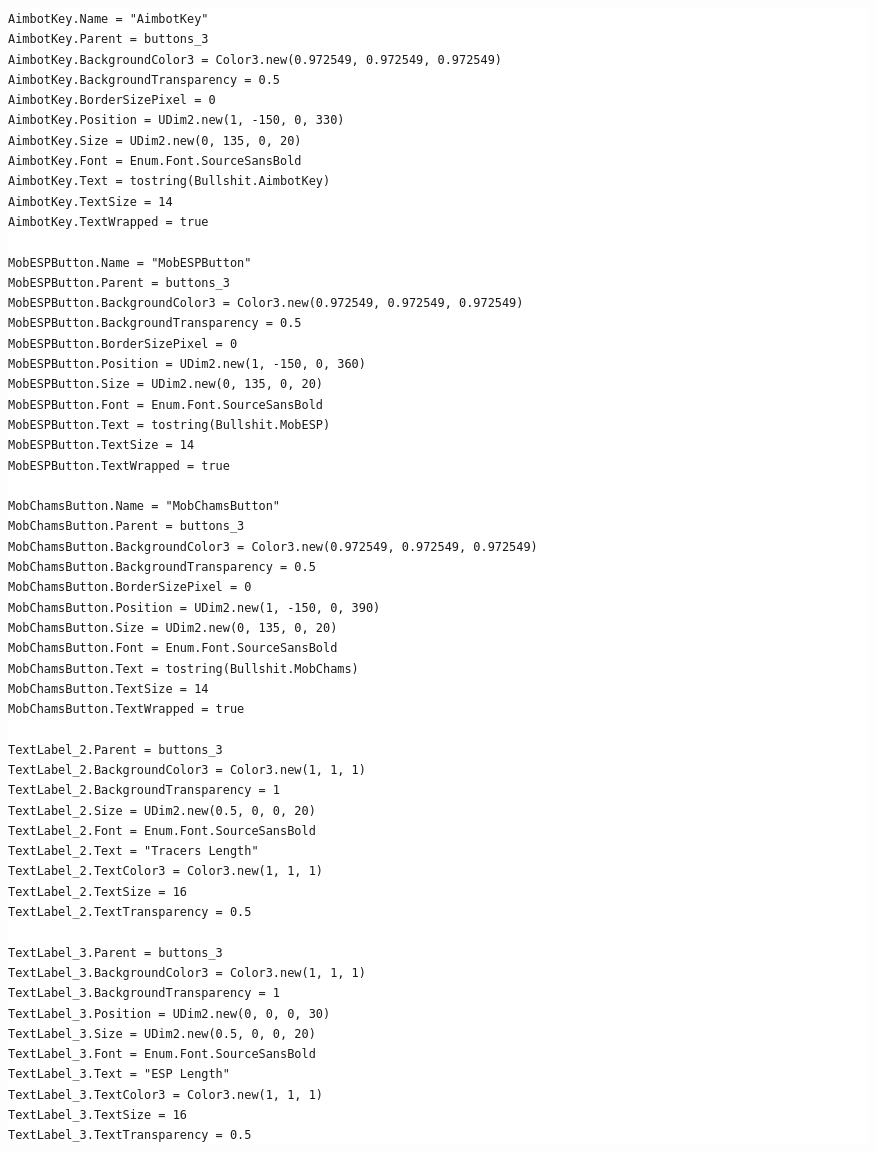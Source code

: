 	AimbotKey.Name = "AimbotKey"
	AimbotKey.Parent = buttons_3
	AimbotKey.BackgroundColor3 = Color3.new(0.972549, 0.972549, 0.972549)
	AimbotKey.BackgroundTransparency = 0.5
	AimbotKey.BorderSizePixel = 0
	AimbotKey.Position = UDim2.new(1, -150, 0, 330)
	AimbotKey.Size = UDim2.new(0, 135, 0, 20)
	AimbotKey.Font = Enum.Font.SourceSansBold
	AimbotKey.Text = tostring(Bullshit.AimbotKey)
	AimbotKey.TextSize = 14
	AimbotKey.TextWrapped = true

	MobESPButton.Name = "MobESPButton"
	MobESPButton.Parent = buttons_3
	MobESPButton.BackgroundColor3 = Color3.new(0.972549, 0.972549, 0.972549)
	MobESPButton.BackgroundTransparency = 0.5
	MobESPButton.BorderSizePixel = 0
	MobESPButton.Position = UDim2.new(1, -150, 0, 360)
	MobESPButton.Size = UDim2.new(0, 135, 0, 20)
	MobESPButton.Font = Enum.Font.SourceSansBold
	MobESPButton.Text = tostring(Bullshit.MobESP)
	MobESPButton.TextSize = 14
	MobESPButton.TextWrapped = true

	MobChamsButton.Name = "MobChamsButton"
	MobChamsButton.Parent = buttons_3
	MobChamsButton.BackgroundColor3 = Color3.new(0.972549, 0.972549, 0.972549)
	MobChamsButton.BackgroundTransparency = 0.5
	MobChamsButton.BorderSizePixel = 0
	MobChamsButton.Position = UDim2.new(1, -150, 0, 390)
	MobChamsButton.Size = UDim2.new(0, 135, 0, 20)
	MobChamsButton.Font = Enum.Font.SourceSansBold
	MobChamsButton.Text = tostring(Bullshit.MobChams)
	MobChamsButton.TextSize = 14
	MobChamsButton.TextWrapped = true
	
	TextLabel_2.Parent = buttons_3
	TextLabel_2.BackgroundColor3 = Color3.new(1, 1, 1)
	TextLabel_2.BackgroundTransparency = 1
	TextLabel_2.Size = UDim2.new(0.5, 0, 0, 20)
	TextLabel_2.Font = Enum.Font.SourceSansBold
	TextLabel_2.Text = "Tracers Length"
	TextLabel_2.TextColor3 = Color3.new(1, 1, 1)
	TextLabel_2.TextSize = 16
	TextLabel_2.TextTransparency = 0.5
	
	TextLabel_3.Parent = buttons_3
	TextLabel_3.BackgroundColor3 = Color3.new(1, 1, 1)
	TextLabel_3.BackgroundTransparency = 1
	TextLabel_3.Position = UDim2.new(0, 0, 0, 30)
	TextLabel_3.Size = UDim2.new(0.5, 0, 0, 20)
	TextLabel_3.Font = Enum.Font.SourceSansBold
	TextLabel_3.Text = "ESP Length"
	TextLabel_3.TextColor3 = Color3.new(1, 1, 1)
	TextLabel_3.TextSize = 16
	TextLabel_3.TextTransparency = 0.5
	